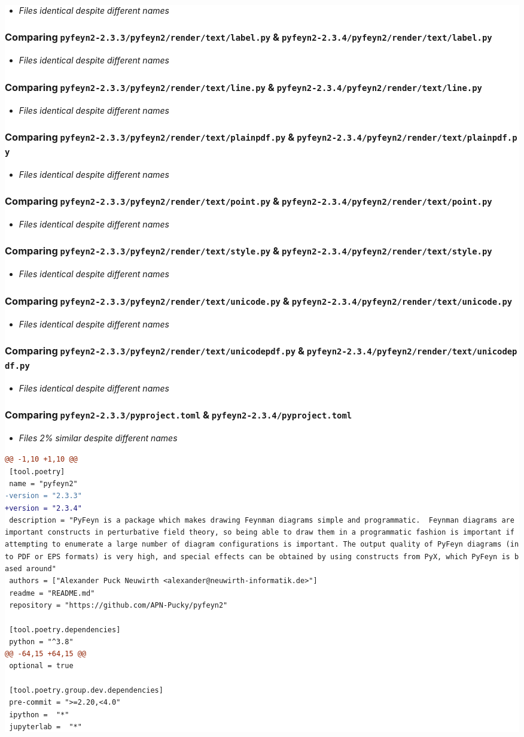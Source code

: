  * *Files identical despite different names*

### Comparing `pyfeyn2-2.3.3/pyfeyn2/render/text/label.py` & `pyfeyn2-2.3.4/pyfeyn2/render/text/label.py`

 * *Files identical despite different names*

### Comparing `pyfeyn2-2.3.3/pyfeyn2/render/text/line.py` & `pyfeyn2-2.3.4/pyfeyn2/render/text/line.py`

 * *Files identical despite different names*

### Comparing `pyfeyn2-2.3.3/pyfeyn2/render/text/plainpdf.py` & `pyfeyn2-2.3.4/pyfeyn2/render/text/plainpdf.py`

 * *Files identical despite different names*

### Comparing `pyfeyn2-2.3.3/pyfeyn2/render/text/point.py` & `pyfeyn2-2.3.4/pyfeyn2/render/text/point.py`

 * *Files identical despite different names*

### Comparing `pyfeyn2-2.3.3/pyfeyn2/render/text/style.py` & `pyfeyn2-2.3.4/pyfeyn2/render/text/style.py`

 * *Files identical despite different names*

### Comparing `pyfeyn2-2.3.3/pyfeyn2/render/text/unicode.py` & `pyfeyn2-2.3.4/pyfeyn2/render/text/unicode.py`

 * *Files identical despite different names*

### Comparing `pyfeyn2-2.3.3/pyfeyn2/render/text/unicodepdf.py` & `pyfeyn2-2.3.4/pyfeyn2/render/text/unicodepdf.py`

 * *Files identical despite different names*

### Comparing `pyfeyn2-2.3.3/pyproject.toml` & `pyfeyn2-2.3.4/pyproject.toml`

 * *Files 2% similar despite different names*

```diff
@@ -1,10 +1,10 @@
 [tool.poetry]
 name = "pyfeyn2"
-version = "2.3.3"
+version = "2.3.4"
 description = "PyFeyn is a package which makes drawing Feynman diagrams simple and programmatic.  Feynman diagrams are important constructs in perturbative field theory, so being able to draw them in a programmatic fashion is important if attempting to enumerate a large number of diagram configurations is important. The output quality of PyFeyn diagrams (into PDF or EPS formats) is very high, and special effects can be obtained by using constructs from PyX, which PyFeyn is based around"
 authors = ["Alexander Puck Neuwirth <alexander@neuwirth-informatik.de>"]
 readme = "README.md"
 repository = "https://github.com/APN-Pucky/pyfeyn2"
 
 [tool.poetry.dependencies]
 python = "^3.8"
@@ -64,15 +64,15 @@
 optional = true
 
 [tool.poetry.group.dev.dependencies]
 pre-commit = ">=2.20,<4.0"
 ipython =  "*"
 jupyterlab =  "*"
```